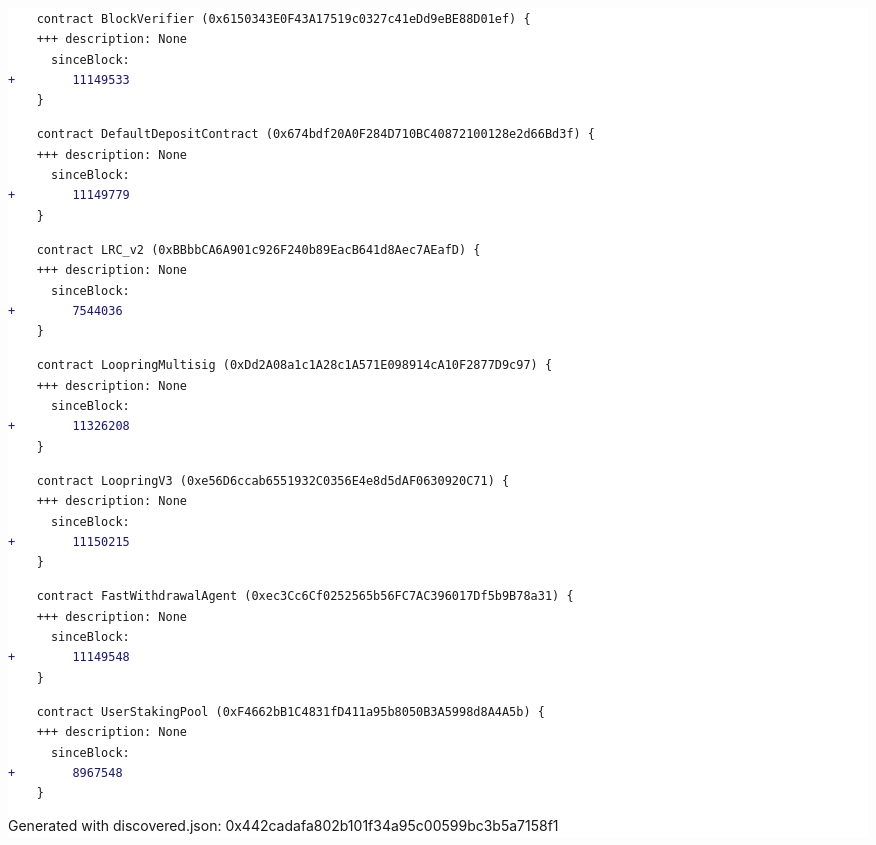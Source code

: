 ```diff
    contract BlockVerifier (0x6150343E0F43A17519c0327c41eDd9eBE88D01ef) {
    +++ description: None
      sinceBlock:
+        11149533
    }
```

```diff
    contract DefaultDepositContract (0x674bdf20A0F284D710BC40872100128e2d66Bd3f) {
    +++ description: None
      sinceBlock:
+        11149779
    }
```

```diff
    contract LRC_v2 (0xBBbbCA6A901c926F240b89EacB641d8Aec7AEafD) {
    +++ description: None
      sinceBlock:
+        7544036
    }
```

```diff
    contract LoopringMultisig (0xDd2A08a1c1A28c1A571E098914cA10F2877D9c97) {
    +++ description: None
      sinceBlock:
+        11326208
    }
```

```diff
    contract LoopringV3 (0xe56D6ccab6551932C0356E4e8d5dAF0630920C71) {
    +++ description: None
      sinceBlock:
+        11150215
    }
```

```diff
    contract FastWithdrawalAgent (0xec3Cc6Cf0252565b56FC7AC396017Df5b9B78a31) {
    +++ description: None
      sinceBlock:
+        11149548
    }
```

```diff
    contract UserStakingPool (0xF4662bB1C4831fD411a95b8050B3A5998d8A4A5b) {
    +++ description: None
      sinceBlock:
+        8967548
    }
```

Generated with discovered.json: 0x442cadafa802b101f34a95c00599bc3b5a7158f1

